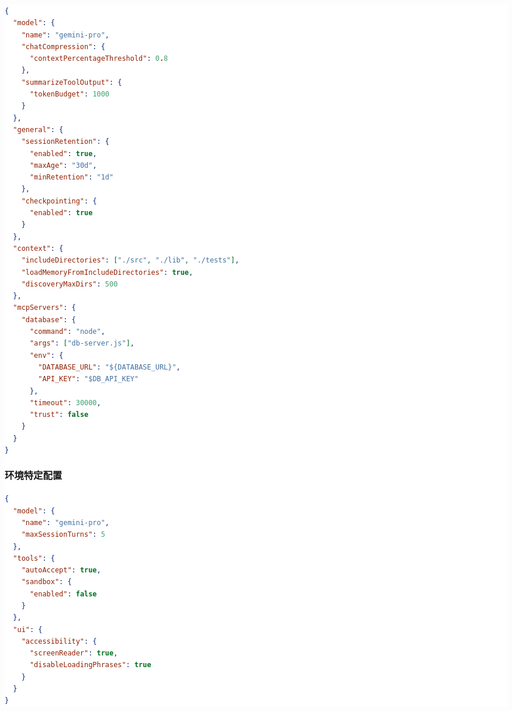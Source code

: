 ```json
{
  "model": {
    "name": "gemini-pro",
    "chatCompression": {
      "contextPercentageThreshold": 0.8
    },
    "summarizeToolOutput": {
      "tokenBudget": 1000
    }
  },
  "general": {
    "sessionRetention": {
      "enabled": true,
      "maxAge": "30d",
      "minRetention": "1d"
    },
    "checkpointing": {
      "enabled": true
    }
  },
  "context": {
    "includeDirectories": ["./src", "./lib", "./tests"],
    "loadMemoryFromIncludeDirectories": true,
    "discoveryMaxDirs": 500
  },
  "mcpServers": {
    "database": {
      "command": "node",
      "args": ["db-server.js"],
      "env": {
        "DATABASE_URL": "${DATABASE_URL}",
        "API_KEY": "$DB_API_KEY"
      },
      "timeout": 30000,
      "trust": false
    }
  }
}
```

### 环境特定配置

```json
{
  "model": {
    "name": "gemini-pro",
    "maxSessionTurns": 5
  },
  "tools": {
    "autoAccept": true,
    "sandbox": {
      "enabled": false
    }
  },
  "ui": {
    "accessibility": {
      "screenReader": true,
      "disableLoadingPhrases": true
    }
  }
}
```
